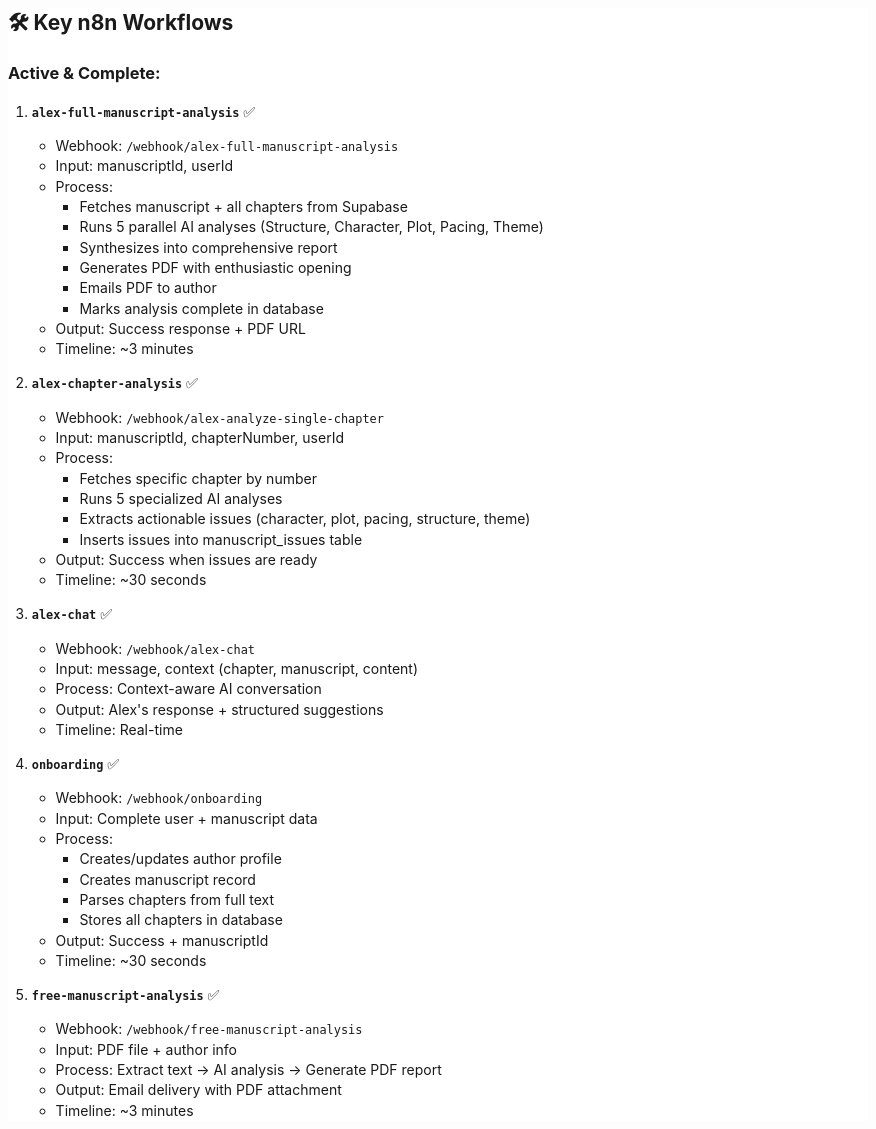 
## 🛠️ Key n8n Workflows

### **Active & Complete:**

1. **`alex-full-manuscript-analysis`** ✅
   - Webhook: `/webhook/alex-full-manuscript-analysis`
   - Input: manuscriptId, userId
   - Process: 
     - Fetches manuscript + all chapters from Supabase
     - Runs 5 parallel AI analyses (Structure, Character, Plot, Pacing, Theme)
     - Synthesizes into comprehensive report
     - Generates PDF with enthusiastic opening
     - Emails PDF to author
     - Marks analysis complete in database
   - Output: Success response + PDF URL
   - Timeline: ~3 minutes

2. **`alex-chapter-analysis`** ✅
   - Webhook: `/webhook/alex-analyze-single-chapter`
   - Input: manuscriptId, chapterNumber, userId
   - Process:
     - Fetches specific chapter by number
     - Runs 5 specialized AI analyses
     - Extracts actionable issues (character, plot, pacing, structure, theme)
     - Inserts issues into manuscript_issues table
   - Output: Success when issues are ready
   - Timeline: ~30 seconds

3. **`alex-chat`** ✅
   - Webhook: `/webhook/alex-chat`
   - Input: message, context (chapter, manuscript, content)
   - Process: Context-aware AI conversation
   - Output: Alex's response + structured suggestions
   - Timeline: Real-time

4. **`onboarding`** ✅
   - Webhook: `/webhook/onboarding`
   - Input: Complete user + manuscript data
   - Process: 
     - Creates/updates author profile
     - Creates manuscript record
     - Parses chapters from full text
     - Stores all chapters in database
   - Output: Success + manuscriptId
   - Timeline: ~30 seconds

5. **`free-manuscript-analysis`** ✅
   - Webhook: `/webhook/free-manuscript-analysis`
   - Input: PDF file + author info
   - Process: Extract text → AI analysis → Generate PDF report
   - Output: Email delivery with PDF attachment
   - Timeline: ~3 minutes
